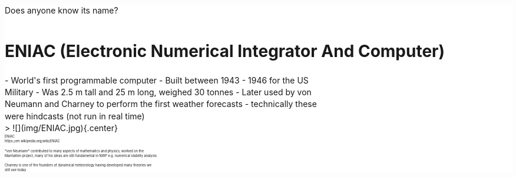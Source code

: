 Does anyone know its name? 

# ENIAC (Electronic Numerical Integrator And Computer)
<div class="column" style="width:65%">
- World's first programmable computer
- Built between 1943 - 1946 for the US Military
- Was 2.5 m tall and 25 m long, weighed 30 tonnes
- Later used by von Neumann and Charney to perform the first weather forecasts
    - technically these were hindcasts (not run in real time)
</div>

<div class="column" style="width:30%">>
![](img/ENIAC.jpg){.center}

<div style=font-size:0.4em>  
ENIAC <br> https://en.wikipedia.org/wiki/ENIAC
<br>
<br>
*von Neumann* contributed to many aspects of mathematics and physics, worked on the
Manhatten project, many of his ideas are still fundamental in NWP e.g. numerical stability
analysis
<br>
<br>
Charney is one of the founders of dynamical meteorology having developed many theories
we still use today
</div>
